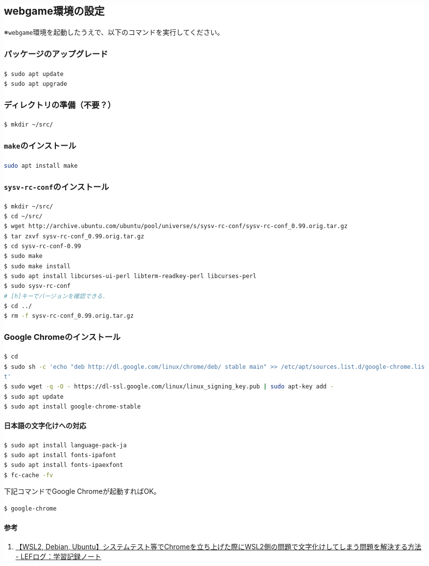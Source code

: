 ```bash
```

## webgame環境の設定
※`webgame`環境を起動したうえで、以下のコマンドを実行してください。

### パッケージのアップグレード
```bash
$ sudo apt update
$ sudo apt upgrade
```

### ディレクトリの準備（不要？）
```bash
$ mkdir ~/src/
```

### `make`のインストール
```bash
sudo apt install make
```

### `sysv-rc-conf`のインストール
```bash
$ mkdir ~/src/
$ cd ~/src/
$ wget http://archive.ubuntu.com/ubuntu/pool/universe/s/sysv-rc-conf/sysv-rc-conf_0.99.orig.tar.gz
$ tar zxvf sysv-rc-conf_0.99.orig.tar.gz
$ cd sysv-rc-conf-0.99
$ sudo make
$ sudo make install
$ sudo apt install libcurses-ui-perl libterm-readkey-perl libcurses-perl
$ sudo sysv-rc-conf
# [h]キーでバージョンを確認できる．
$ cd ../
$ rm -f sysv-rc-conf_0.99.orig.tar.gz
```

### Google Chromeのインストール
```bash
$ cd
$ sudo sh -c 'echo "deb http://dl.google.com/linux/chrome/deb/ stable main" >> /etc/apt/sources.list.d/google-chrome.list'
$ sudo wget -q -O - https://dl-ssl.google.com/linux/linux_signing_key.pub | sudo apt-key add -
$ sudo apt update
$ sudo apt install google-chrome-stable
```

#### 日本語の文字化けへの対応
```bash
$ sudo apt install language-pack-ja
$ sudo apt install fonts-ipafont
$ sudo apt install fonts-ipaexfont
$ fc-cache -fv
```

下記コマンドでGoogle Chromeが起動すればOK。
```bash
$ google-chrome
```

#### 参考
1. [【WSL2, Debian, Ubuntu】システムテスト等でChromeを立ち上げた際にWSL2側の問題で文字化けしてしまう問題を解決する方法 - LEFログ：学習記録ノート](https://lef237.hatenablog.com/entry/2022/12/05/163550)
